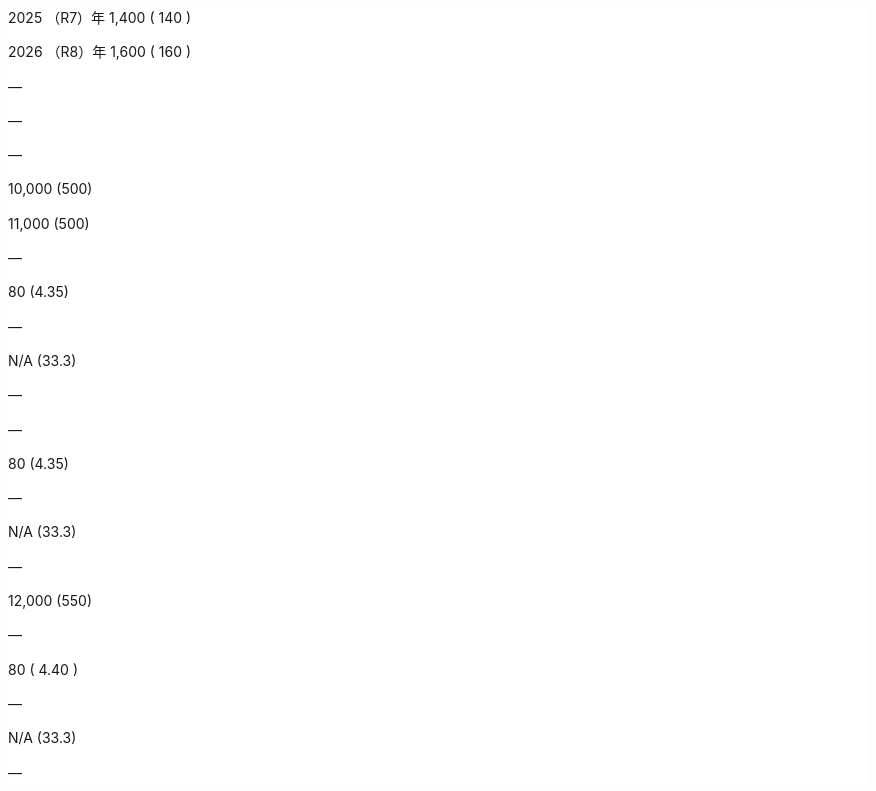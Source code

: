 2025
（R7）年
1,400
( 140 )

2026
（R8）年
1,600
( 160 )

―

―

―

10,000
(500)

11,000
(500)

―

80
(4.35)

―

N/A
(33.3)

―

―

80
(4.35)

―

N/A
(33.3)

―

12,000
(550)

―

80
( 4.40  )

―

N/A
(33.3)

―
